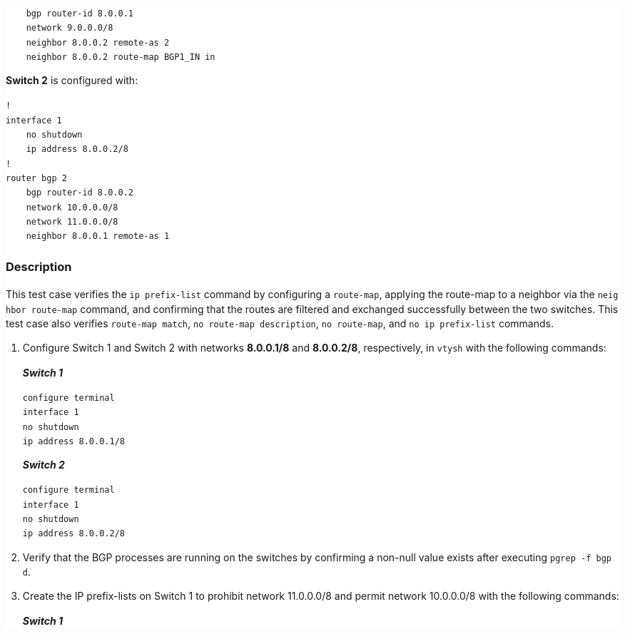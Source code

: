 ```
    bgp router-id 8.0.0.1
    network 9.0.0.0/8
    neighbor 8.0.0.2 remote-as 2
    neighbor 8.0.0.2 route-map BGP1_IN in
```

**Switch 2** is configured with:

```
!
interface 1
    no shutdown
    ip address 8.0.0.2/8
!
router bgp 2
    bgp router-id 8.0.0.2
    network 10.0.0.0/8
    network 11.0.0.0/8
    neighbor 8.0.0.1 remote-as 1
```

### Description
This test case verifies the `ip prefix-list` command by configuring a `route-map`, applying the route-map to a neighbor via the `neighbor route-map` command, and confirming that the routes are filtered and exchanged successfully between the two switches. This test case also verifies `route-map match`, `no route-map description`, `no route-map`, and `no ip prefix-list` commands.

1. Configure Switch 1 and Switch 2 with networks **8.0.0.1/8** and **8.0.0.2/8**, respectively, in `vtysh` with the following commands:

    ***Switch 1***

    ```
    configure terminal
    interface 1
    no shutdown
    ip address 8.0.0.1/8
    ```

    ***Switch 2***

    ```
    configure terminal
    interface 1
    no shutdown
    ip address 8.0.0.2/8
    ```

2. Verify that the BGP processes are running on the switches by confirming a non-null value exists after executing `pgrep -f bgpd`.
3. Create the IP prefix-lists on Switch 1 to prohibit network 11.0.0.0/8 and permit network 10.0.0.0/8 with the following commands:

    ***Switch 1***
